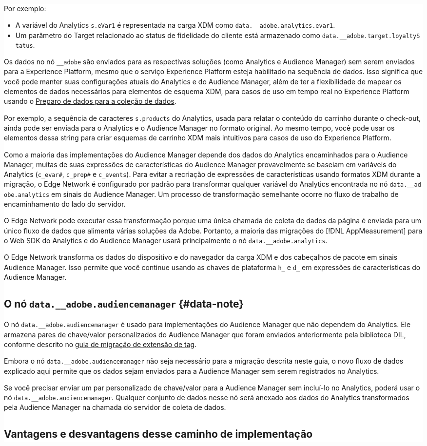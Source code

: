 Por exemplo:

* A variável do Analytics `s.eVar1` é representada na carga XDM como `data.__adobe.analytics.evar1`.
* Um parâmetro do Target relacionado ao status de fidelidade do cliente está armazenado como `data.__adobe.target.loyaltyStatus`.

Os dados no nó `__adobe` são enviados para as respectivas soluções (como Analytics e Audience Manager) sem serem enviados para a Experience Platform, mesmo que o serviço Experience Platform esteja habilitado na sequência de dados. Isso significa que você pode manter suas configurações atuais do Analytics e do Audience Manager, além de ter a flexibilidade de mapear os elementos de dados necessários para elementos de esquema XDM, para casos de uso em tempo real no Experience Platform usando o [Preparo de dados para a coleção de dados](https://experienceleague.adobe.com/pt-br/docs/experience-platform/datastreams/data-prep).

Por exemplo, a sequência de caracteres `s.products` do Analytics, usada para relatar o conteúdo do carrinho durante o check-out, ainda pode ser enviada para o Analytics e o Audience Manager no formato original. Ao mesmo tempo, você pode usar os elementos dessa string para criar esquemas de carrinho XDM mais intuitivos para casos de uso do Experience Platform.

Como a maioria das implementações do Audience Manager depende dos dados do Analytics encaminhados para o Audience Manager, muitas de suas expressões de características do Audience Manager provavelmente se baseiam em variáveis do Analytics (`c_evar#`, `c_prop#` e `c_events`). Para evitar a recriação de expressões de características usando formatos XDM durante a migração, o Edge Network é configurado por padrão para transformar qualquer variável do Analytics encontrada no nó `data.__adobe.analytics` em sinais do Audience Manager. Um processo de transformação semelhante ocorre no fluxo de trabalho de encaminhamento do lado do servidor.

O Edge Network pode executar essa transformação porque uma única chamada de coleta de dados da página é enviada para um único fluxo de dados que alimenta várias soluções da Adobe. Portanto, a maioria das migrações do [!DNL AppMeasurement] para o Web SDK do Analytics e do Audience Manager usará principalmente o nó `data.__adobe.analytics`.

O Edge Network transforma os dados do dispositivo e do navegador da carga XDM e dos cabeçalhos de pacote em sinais Audience Manager. Isso permite que você continue usando as chaves de plataforma `h_` e `d_` em expressões de características do Audience Manager.

## O nó `data.__adobe.audiencemanager` {#data-note}

O nó `data.__adobe.audiencemanager` é usado para implementações do Audience Manager que não dependem do Analytics. Ele armazena pares de chave/valor personalizados do Audience Manager que foram enviados anteriormente pela biblioteca [DIL](../dil/dil-overview.md), conforme descrito no [guia de migração de extensão de tag](dil-extension-to-web-sdk.md).

Embora o nó `data.__adobe.audiencemanager` não seja necessário para a migração descrita neste guia, o novo fluxo de dados explicado aqui permite que os dados sejam enviados para a Audience Manager sem serem registrados no Analytics.

Se você precisar enviar um par personalizado de chave/valor para a Audience Manager sem incluí-lo no Analytics, poderá usar o nó `data.__adobe.audiencemanager`. Qualquer conjunto de dados nesse nó será anexado aos dados do Analytics transformados pela Audience Manager na chamada do servidor de coleta de dados.

## Vantagens e desvantagens desse caminho de implementação
